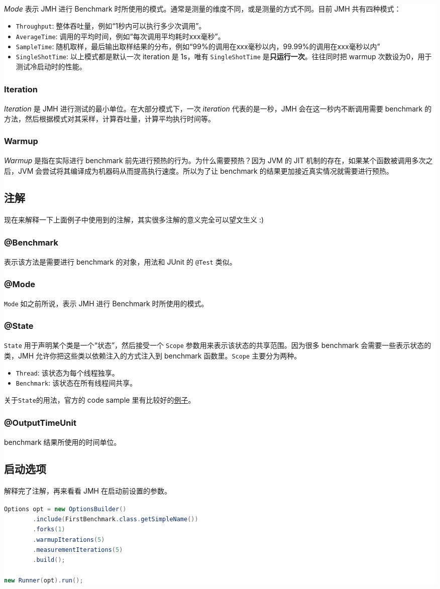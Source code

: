 *Mode* 表示 JMH 进行 Benchmark 时所使用的模式。通常是测量的维度不同，或是测量的方式不同。目前 JMH 共有四种模式：

- `Throughput`: 整体吞吐量，例如“1秒内可以执行多少次调用”。
- `AverageTime`: 调用的平均时间，例如“每次调用平均耗时xxx毫秒”。
- `SampleTime`: 随机取样，最后输出取样结果的分布，例如“99%的调用在xxx毫秒以内，99.99%的调用在xxx毫秒以内”
- `SingleShotTime`: 以上模式都是默认一次 iteration 是 1s，唯有 `SingleShotTime` 是**只运行一次**。往往同时把 warmup 次数设为0，用于测试冷启动时的性能。

### Iteration

*Iteration* 是 JMH 进行测试的最小单位。在大部分模式下，一次 *iteration* 代表的是一秒，JMH 会在这一秒内不断调用需要 benchmark 的方法，然后根据模式对其采样，计算吞吐量，计算平均执行时间等。

### Warmup

*Warmup* 是指在实际进行 benchmark 前先进行预热的行为。为什么需要预热？因为 JVM 的 JIT 机制的存在，如果某个函数被调用多次之后，JVM 会尝试将其编译成为机器码从而提高执行速度。所以为了让 benchmark 的结果更加接近真实情况就需要进行预热。

## 注解

现在来解释一下上面例子中使用到的注解，其实很多注解的意义完全可以望文生义 :)

### @Benchmark

表示该方法是需要进行 benchmark 的对象，用法和 JUnit 的 `@Test` 类似。

### @Mode

`Mode` 如之前所说，表示 JMH 进行 Benchmark 时所使用的模式。

### @State

`State` 用于声明某个类是一个“状态”，然后接受一个 `Scope` 参数用来表示该状态的共享范围。因为很多 benchmark 会需要一些表示状态的类，JMH 允许你把这些类以依赖注入的方式注入到 benchmark 函数里。`Scope` 主要分为两种。

- `Thread`: 该状态为每个线程独享。
- `Benchmark`: 该状态在所有线程间共享。

关于`State`的用法，官方的 code sample 里有比较好的[例子](http://hg.openjdk.java.net/code-tools/jmh/file/cb9aa824b55a/jmh-samples/src/main/java/org/openjdk/jmh/samples/JMHSample_03_States.java)。

### @OutputTimeUnit

benchmark 结果所使用的时间单位。

## 启动选项

解释完了注解，再来看看 JMH 在启动前设置的参数。

```java
Options opt = new OptionsBuilder()
        .include(FirstBenchmark.class.getSimpleName())
        .forks(1)
        .warmupIterations(5)
        .measurementIterations(5)
        .build();

new Runner(opt).run();
```
